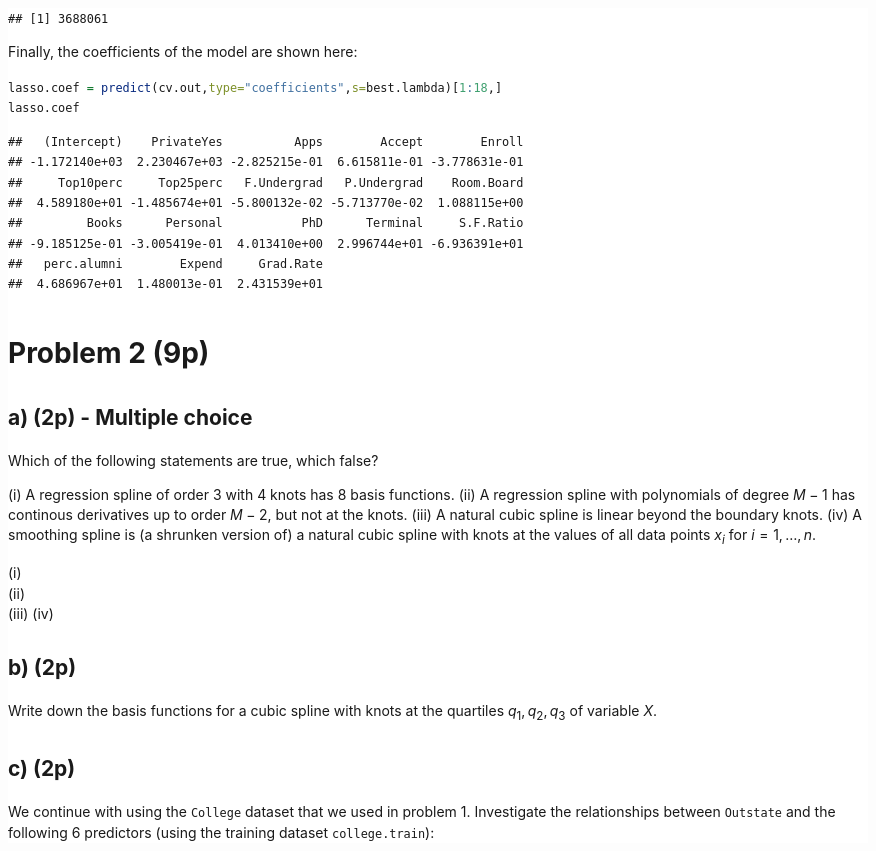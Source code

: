 ```
## [1] 3688061
```

Finally, the coefficients of the model are shown here: 


```r
lasso.coef = predict(cv.out,type="coefficients",s=best.lambda)[1:18,]
lasso.coef
```

```
##   (Intercept)    PrivateYes          Apps        Accept        Enroll 
## -1.172140e+03  2.230467e+03 -2.825215e-01  6.615811e-01 -3.778631e-01 
##     Top10perc     Top25perc   F.Undergrad   P.Undergrad    Room.Board 
##  4.589180e+01 -1.485674e+01 -5.800132e-02 -5.713770e-02  1.088115e+00 
##         Books      Personal           PhD      Terminal     S.F.Ratio 
## -9.185125e-01 -3.005419e-01  4.013410e+00  2.996744e+01 -6.936391e+01 
##   perc.alumni        Expend     Grad.Rate 
##  4.686967e+01  1.480013e-01  2.431539e+01
```
 

# Problem 2 (9p)

## a) (2p) - Multiple choice

Which of the following statements are true, which false? 

(i) A regression spline of order 3 with 4 knots has 8 basis functions.
(ii) A regression spline with polynomials of degree $M-1$ has continous derivatives up to order $M-2,$ but not at the knots.
(iii) A natural cubic spline is linear beyond the boundary knots.
(iv) A smoothing spline is (a shrunken version of) a natural cubic spline with knots at the values of all data points $x_i$ for $i=1,\ldots ,n$.

(i)   
(ii)  
(iii) 
(iv)  
 

## b) (2p)

Write down the basis functions for a cubic spline with knots at the quartiles $q_1, q_2, q_3$ of variable $X$.



## c) (2p)



We continue with using the `College` dataset that we used in problem 1. Investigate the relationships between `Outstate` and the following 6 predictors (using the training dataset `college.train`): 

